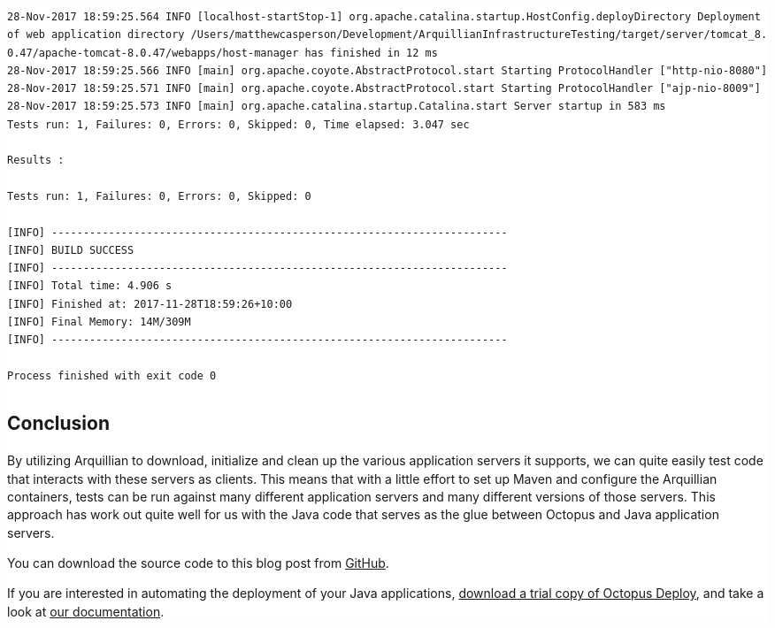 ```
28-Nov-2017 18:59:25.564 INFO [localhost-startStop-1] org.apache.catalina.startup.HostConfig.deployDirectory Deployment of web application directory /Users/matthewcasperson/Development/ArquillianInfrastructureTesting/target/server/tomcat_8.0.47/apache-tomcat-8.0.47/webapps/host-manager has finished in 12 ms
28-Nov-2017 18:59:25.566 INFO [main] org.apache.coyote.AbstractProtocol.start Starting ProtocolHandler ["http-nio-8080"]
28-Nov-2017 18:59:25.571 INFO [main] org.apache.coyote.AbstractProtocol.start Starting ProtocolHandler ["ajp-nio-8009"]
28-Nov-2017 18:59:25.573 INFO [main] org.apache.catalina.startup.Catalina.start Server startup in 583 ms
Tests run: 1, Failures: 0, Errors: 0, Skipped: 0, Time elapsed: 3.047 sec

Results :

Tests run: 1, Failures: 0, Errors: 0, Skipped: 0

[INFO] ------------------------------------------------------------------------
[INFO] BUILD SUCCESS
[INFO] ------------------------------------------------------------------------
[INFO] Total time: 4.906 s
[INFO] Finished at: 2017-11-28T18:59:26+10:00
[INFO] Final Memory: 14M/309M
[INFO] ------------------------------------------------------------------------

Process finished with exit code 0
```

## Conclusion

By utilizing Arquillian to download, initialize and clean up the various application servers it supports, we can quite easily test code that interacts with these servers as clients. This means that with a little effort to set up Maven and configure the Arquillian containers, tests can be run against many different application servers and many different versions of those servers. This approach has work out quite well for us with the Java code that serves as the glue between Octopus and Java application servers.

You can download the source code to this blog post from [GitHub](https://github.com/OctopusDeploy/ArquillianInfrastructureTesting).

If you are interested in automating the deployment of your Java applications, [download a trial copy of Octopus Deploy](https://octopus.com/downloads), and take a look at [our documentation](https://octopus.com/docs/deploying-applications/deploy-java-applications).
